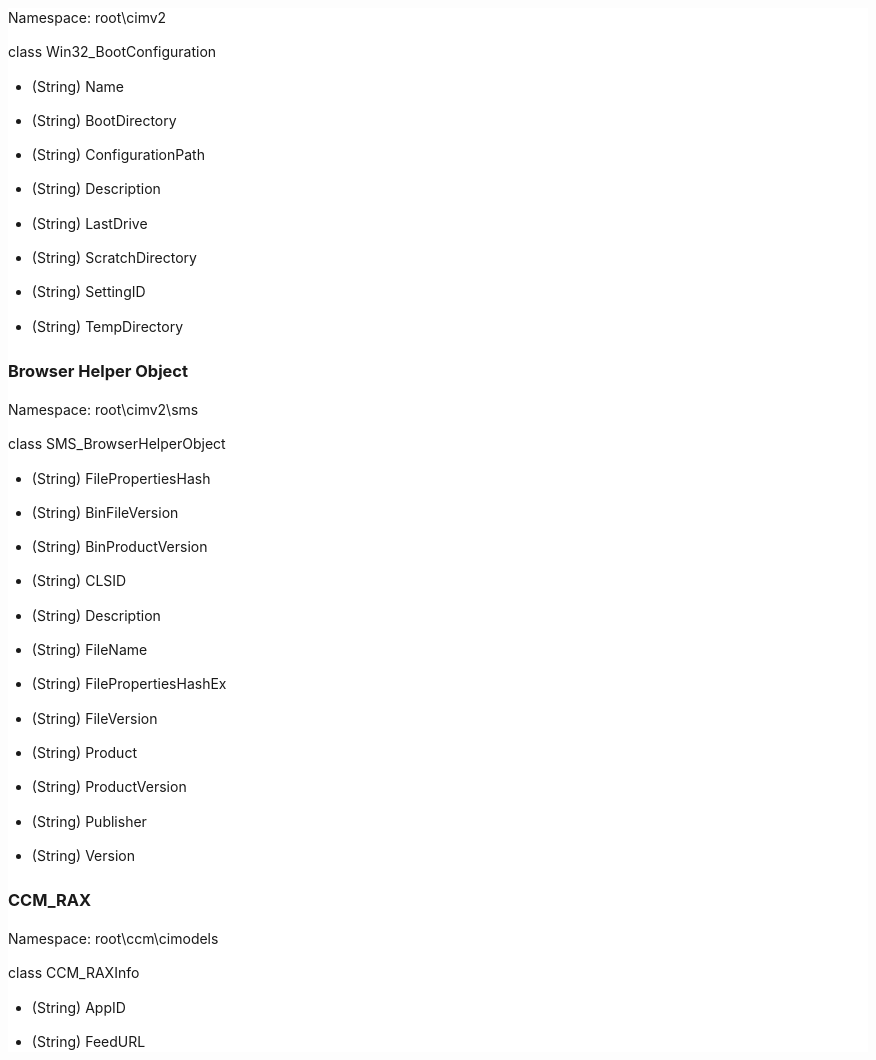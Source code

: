 Namespace: root\cimv2

class Win32_BootConfiguration


- (String) Name

- (String) BootDirectory

- (String) ConfigurationPath

- (String) Description

- (String) LastDrive

- (String) ScratchDirectory

- (String) SettingID

- (String) TempDirectory



### Browser Helper Object

Namespace: root\cimv2\sms

class SMS_BrowserHelperObject


- (String) FilePropertiesHash

- (String) BinFileVersion

- (String) BinProductVersion

- (String) CLSID

- (String) Description

- (String) FileName

- (String) FilePropertiesHashEx

- (String) FileVersion

- (String) Product

- (String) ProductVersion

- (String) Publisher

- (String) Version



### CCM_RAX

Namespace: root\ccm\cimodels

class CCM_RAXInfo


- (String) AppID

- (String) FeedURL
